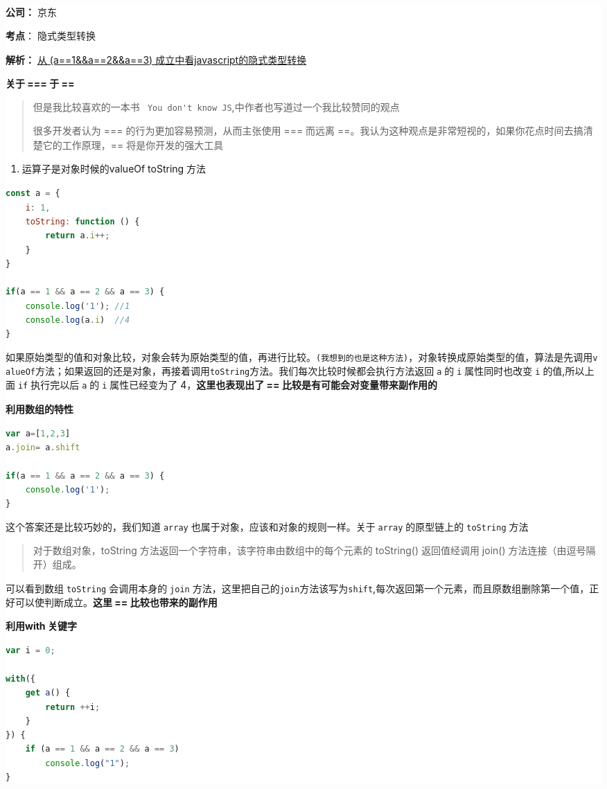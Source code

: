 **公司：** 京东

**考点**： 隐式类型转换

**解析：**  [从 (a==1&&a==2&&a==3) 成立中看javascript的隐式类型转换](https://yq.aliyun.com/articles/399499)

 **关于 === 于 ==** 

> 但是我比较喜欢的一本书 ` You don't know JS`,中作者也写道过一个我比较赞同的观点
>
> 很多开发者认为 === 的行为更加容易预测，从而主张使用 === 而远离 ==。我认为这种观点是非常短视的，如果你花点时间去搞清楚它的工作原理，== 将是你开发的强大工具

1. 运算子是对象时候的valueOf toString 方法

```js
const a = {
    i: 1,
    toString: function () {
        return a.i++;
    }
}

if(a == 1 && a == 2 && a == 3) {
    console.log('1'); //1
    console.log(a.i)  //4
}

```

如果原始类型的值和对象比较，对象会转为原始类型的值，再进行比较。`(我想到的也是这种方法)`，对象转换成原始类型的值，算法是先调用`valueOf`方法；如果返回的还是对象，再接着调用`toString`方法。我们每次比较时候都会执行方法返回 `a` 的 `i` 属性同时也改变 `i` 的值,所以上面 `if` 执行完以后 `a` 的 `i` 属性已经变为了 4，**这里也表现出了 == 比较是有可能会对变量带来副作用的**



**利用数组的特性** 

```js
var a=[1,2,3]
a.join= a.shift

if(a == 1 && a == 2 && a == 3) {
    console.log('1');
}

```

这个答案还是比较巧妙的，我们知道 `array` 也属于对象，应该和对象的规则一样。关于 `array` 的原型链上的 `toString` 方法

> 对于数组对象，toString 方法返回一个字符串，该字符串由数组中的每个元素的 toString() 返回值经调用 join() 方法连接（由逗号隔开）组成。

可以看到数组 `toString` 会调用本身的 `join` 方法，这里把自己的`join`方法该写为`shift`,每次返回第一个元素，而且原数组删除第一个值，正好可以使判断成立。**这里 == 比较也带来的副作用**

**利用with 关键字**

```js
var i = 0;

with({
    get a() {
        return ++i;
    }
}) {
    if (a == 1 && a == 2 && a == 3)
        console.log("1");
}

```
